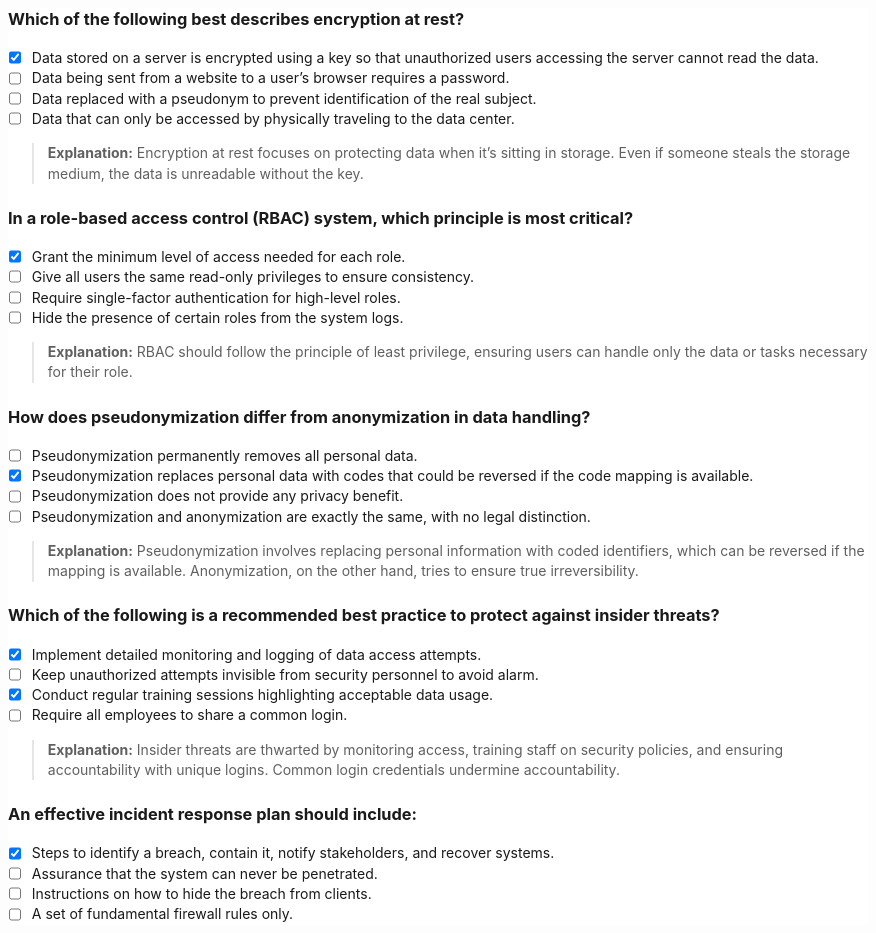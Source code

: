 ### Which of the following best describes encryption at rest?

- [x] Data stored on a server is encrypted using a key so that unauthorized users accessing the server cannot read the data.
- [ ] Data being sent from a website to a user’s browser requires a password.
- [ ] Data replaced with a pseudonym to prevent identification of the real subject.
- [ ] Data that can only be accessed by physically traveling to the data center.

> **Explanation:** Encryption at rest focuses on protecting data when it’s sitting in storage. Even if someone steals the storage medium, the data is unreadable without the key.

### In a role-based access control (RBAC) system, which principle is most critical?

- [x] Grant the minimum level of access needed for each role.
- [ ] Give all users the same read-only privileges to ensure consistency.
- [ ] Require single-factor authentication for high-level roles.
- [ ] Hide the presence of certain roles from the system logs.

> **Explanation:** RBAC should follow the principle of least privilege, ensuring users can handle only the data or tasks necessary for their role.

### How does pseudonymization differ from anonymization in data handling?

- [ ] Pseudonymization permanently removes all personal data.
- [x] Pseudonymization replaces personal data with codes that could be reversed if the code mapping is available.
- [ ] Pseudonymization does not provide any privacy benefit.
- [ ] Pseudonymization and anonymization are exactly the same, with no legal distinction.

> **Explanation:** Pseudonymization involves replacing personal information with coded identifiers, which can be reversed if the mapping is available. Anonymization, on the other hand, tries to ensure true irreversibility.

### Which of the following is a recommended best practice to protect against insider threats?

- [x] Implement detailed monitoring and logging of data access attempts.
- [ ] Keep unauthorized attempts invisible from security personnel to avoid alarm.
- [x] Conduct regular training sessions highlighting acceptable data usage.
- [ ] Require all employees to share a common login.

> **Explanation:** Insider threats are thwarted by monitoring access, training staff on security policies, and ensuring accountability with unique logins. Common login credentials undermine accountability.

### An effective incident response plan should include:

- [x] Steps to identify a breach, contain it, notify stakeholders, and recover systems.
- [ ] Assurance that the system can never be penetrated.
- [ ] Instructions on how to hide the breach from clients.
- [ ] A set of fundamental firewall rules only.
